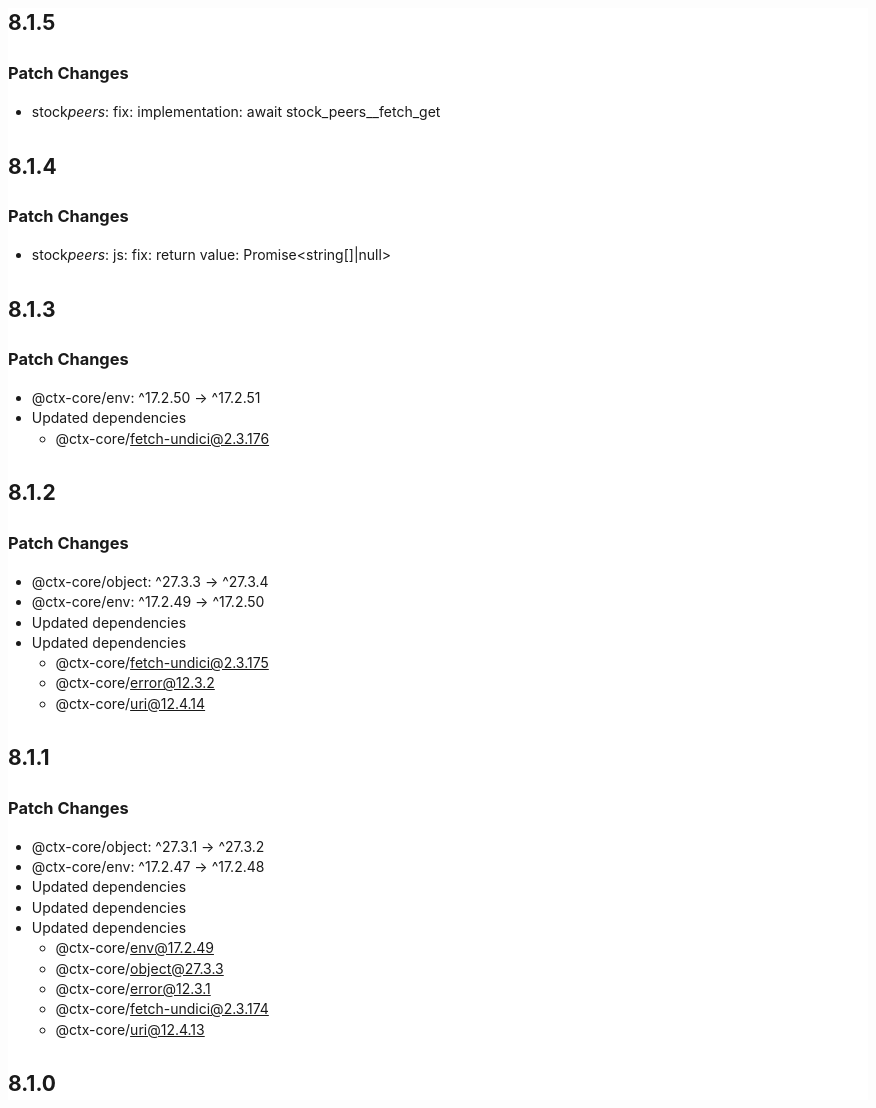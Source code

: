 ## 8.1.5

### Patch Changes

- stock*peers*: fix: implementation: await stock_peers\_\_fetch_get

## 8.1.4

### Patch Changes

- stock*peers*: js: fix: return value: Promise<string[]|null>

## 8.1.3

### Patch Changes

- @ctx-core/env: ^17.2.50 -> ^17.2.51
- Updated dependencies
  - @ctx-core/fetch-undici@2.3.176

## 8.1.2

### Patch Changes

- @ctx-core/object: ^27.3.3 -> ^27.3.4
- @ctx-core/env: ^17.2.49 -> ^17.2.50
- Updated dependencies
- Updated dependencies
  - @ctx-core/fetch-undici@2.3.175
  - @ctx-core/error@12.3.2
  - @ctx-core/uri@12.4.14

## 8.1.1

### Patch Changes

- @ctx-core/object: ^27.3.1 -> ^27.3.2
- @ctx-core/env: ^17.2.47 -> ^17.2.48
- Updated dependencies
- Updated dependencies
- Updated dependencies
  - @ctx-core/env@17.2.49
  - @ctx-core/object@27.3.3
  - @ctx-core/error@12.3.1
  - @ctx-core/fetch-undici@2.3.174
  - @ctx-core/uri@12.4.13

## 8.1.0
